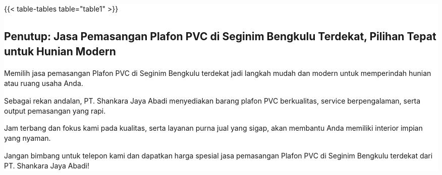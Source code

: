 {{< table-tables table="table1" >}}

## Penutup: Jasa Pemasangan Plafon PVC di Seginim Bengkulu Terdekat, Pilihan Tepat untuk Hunian Modern

Memilih jasa pemasangan Plafon PVC di Seginim Bengkulu terdekat jadi langkah mudah dan modern untuk memperindah hunian atau ruang usaha Anda.

Sebagai rekan andalan, PT. Shankara Jaya Abadi menyediakan barang plafon PVC berkualitas, service berpengalaman, serta output pemasangan yang rapi.

Jam terbang dan fokus kami pada kualitas, serta layanan purna jual yang sigap, akan membantu Anda memiliki interior impian yang nyaman.

Jangan bimbang untuk telepon kami dan dapatkan harga spesial jasa pemasangan Plafon PVC di Seginim Bengkulu terdekat dari PT. Shankara Jaya Abadi!